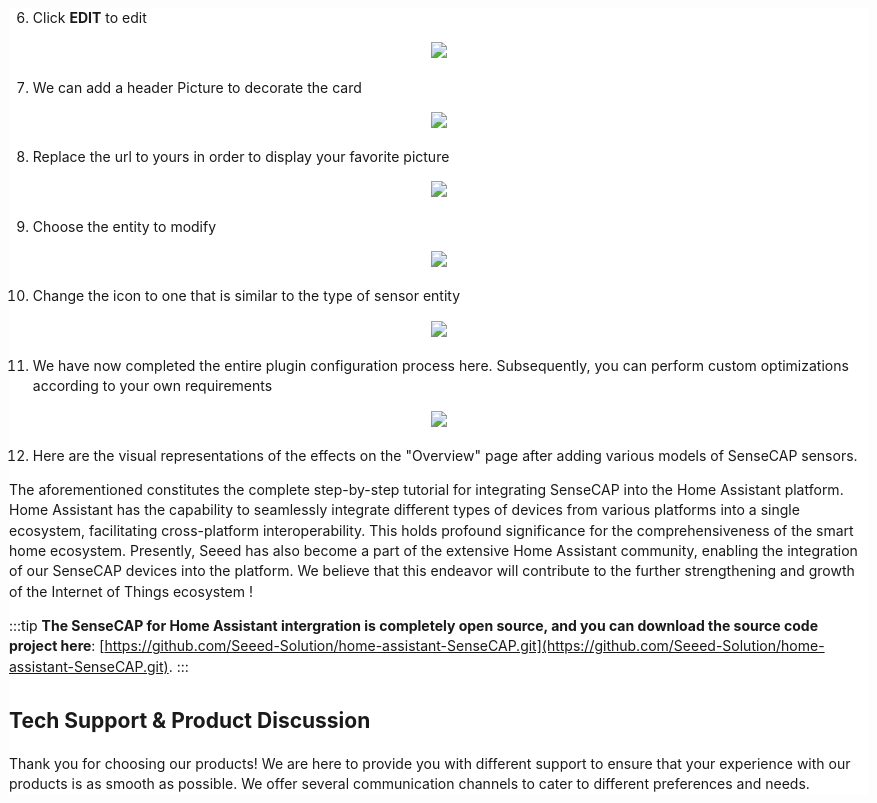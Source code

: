6. Click **EDIT** to edit

<div align="center"><img width={800} src="https://files.seeedstudio.com/wiki/IMAGES/SenseCAP/M2_homeassistant/config_6.png"/></div>

7. We can add a header Picture to decorate the card

<div align="center"><img width={800} src="https://files.seeedstudio.com/wiki/IMAGES/SenseCAP/M2_homeassistant/config_7.png"/></div>

8. Replace the url to yours in order to display your favorite picture

<div align="center"><img width={800} src="https://files.seeedstudio.com/wiki/IMAGES/SenseCAP/M2_homeassistant/config_8.png"/></div>

9. Choose the entity to modify

<div align="center"><img width={800} src="https://files.seeedstudio.com/wiki/IMAGES/SenseCAP/M2_homeassistant/config_9.png"/></div>

10. Change the icon to one that is similar to the type of sensor entity

<div align="center"><img width={800} src="https://files.seeedstudio.com/wiki/IMAGES/SenseCAP/M2_homeassistant/config_10.png"/></div>

11. We have now completed the entire plugin configuration process here. Subsequently, you can perform custom optimizations according to your own requirements

<div align="center"><img width={800} src="https://files.seeedstudio.com/wiki/IMAGES/SenseCAP/M2_homeassistant/config_11.png"/></div>

12. Here are the visual representations of the effects on the "Overview" page after adding various models of SenseCAP sensors.

The aforementioned constitutes the complete step-by-step tutorial for integrating SenseCAP into the Home Assistant platform. Home Assistant has the capability to seamlessly integrate different types of devices from various platforms into a single ecosystem, facilitating cross-platform interoperability. This holds profound significance for the comprehensiveness of the smart home ecosystem. Presently, Seeed has also become a part of the extensive Home Assistant community, enabling the integration of our SenseCAP devices into the platform. We believe that this endeavor will contribute to the further strengthening and growth of the Internet of Things ecosystem !

:::tip
**The SenseCAP for Home Assistant intergration is completely open source, and you can download the source code project here**: [https://github.com/Seeed-Solution/home-assistant-SenseCAP.git](https://github.com/Seeed-Solution/home-assistant-SenseCAP.git).
:::

## Tech Support & Product Discussion

Thank you for choosing our products! We are here to provide you with different support to ensure that your experience with our products is as smooth as possible. We offer several communication channels to cater to different preferences and needs.

<div class="button_tech_support_container">
<a href="https://forum.seeedstudio.com/" class="button_forum"></a>
<a href="https://www.seeedstudio.com/contacts" class="button_email"></a>
</div>

<div class="button_tech_support_container">
<a href="https://discord.gg/eWkprNDMU7" class="button_discord"></a>
<a href="https://github.com/Seeed-Studio/wiki-documents/discussions/69" class="button_discussion"></a>
</div>
